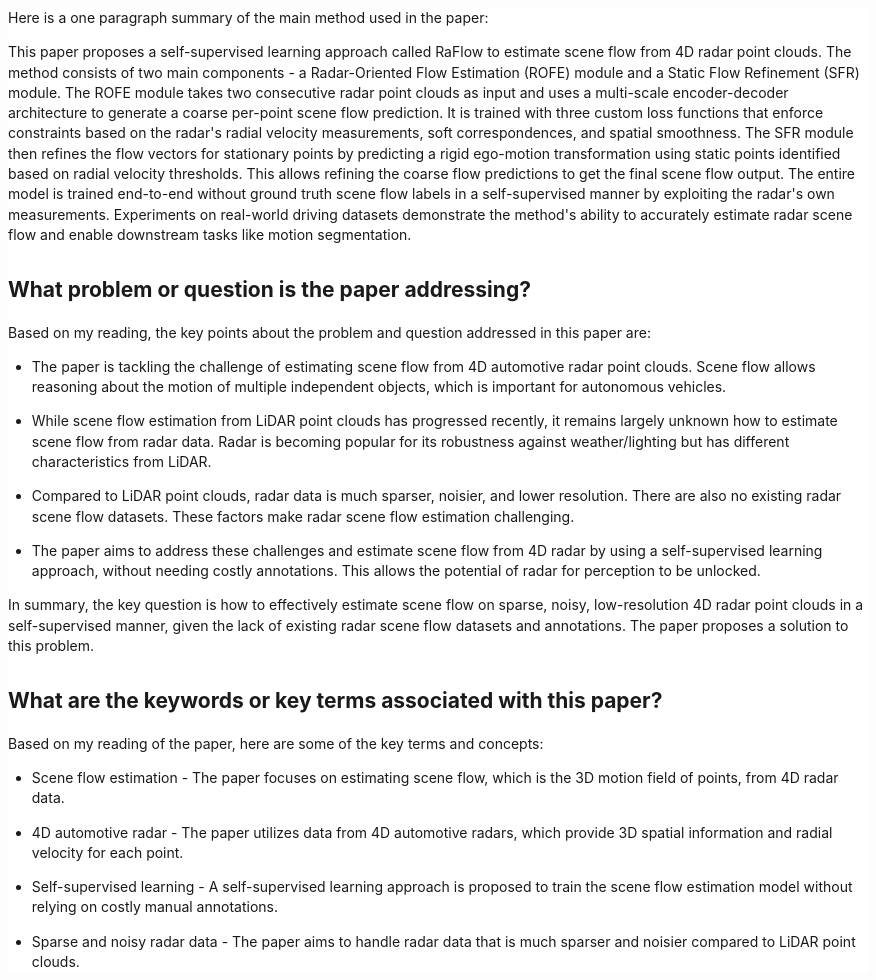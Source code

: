  Here is a one paragraph summary of the main method used in the paper:

This paper proposes a self-supervised learning approach called RaFlow to estimate scene flow from 4D radar point clouds. The method consists of two main components - a Radar-Oriented Flow Estimation (ROFE) module and a Static Flow Refinement (SFR) module. The ROFE module takes two consecutive radar point clouds as input and uses a multi-scale encoder-decoder architecture to generate a coarse per-point scene flow prediction. It is trained with three custom loss functions that enforce constraints based on the radar's radial velocity measurements, soft correspondences, and spatial smoothness. The SFR module then refines the flow vectors for stationary points by predicting a rigid ego-motion transformation using static points identified based on radial velocity thresholds. This allows refining the coarse flow predictions to get the final scene flow output. The entire model is trained end-to-end without ground truth scene flow labels in a self-supervised manner by exploiting the radar's own measurements. Experiments on real-world driving datasets demonstrate the method's ability to accurately estimate radar scene flow and enable downstream tasks like motion segmentation.


## What problem or question is the paper addressing?

 Based on my reading, the key points about the problem and question addressed in this paper are:

- The paper is tackling the challenge of estimating scene flow from 4D automotive radar point clouds. Scene flow allows reasoning about the motion of multiple independent objects, which is important for autonomous vehicles. 

- While scene flow estimation from LiDAR point clouds has progressed recently, it remains largely unknown how to estimate scene flow from radar data. Radar is becoming popular for its robustness against weather/lighting but has different characteristics from LiDAR.

- Compared to LiDAR point clouds, radar data is much sparser, noisier, and lower resolution. There are also no existing radar scene flow datasets. These factors make radar scene flow estimation challenging.

- The paper aims to address these challenges and estimate scene flow from 4D radar by using a self-supervised learning approach, without needing costly annotations. This allows the potential of radar for perception to be unlocked.

In summary, the key question is how to effectively estimate scene flow on sparse, noisy, low-resolution 4D radar point clouds in a self-supervised manner, given the lack of existing radar scene flow datasets and annotations. The paper proposes a solution to this problem.


## What are the keywords or key terms associated with this paper?

 Based on my reading of the paper, here are some of the key terms and concepts:

- Scene flow estimation - The paper focuses on estimating scene flow, which is the 3D motion field of points, from 4D radar data. 

- 4D automotive radar - The paper utilizes data from 4D automotive radars, which provide 3D spatial information and radial velocity for each point. 

- Self-supervised learning - A self-supervised learning approach is proposed to train the scene flow estimation model without relying on costly manual annotations.

- Sparse and noisy radar data - The paper aims to handle radar data that is much sparser and noisier compared to LiDAR point clouds.
